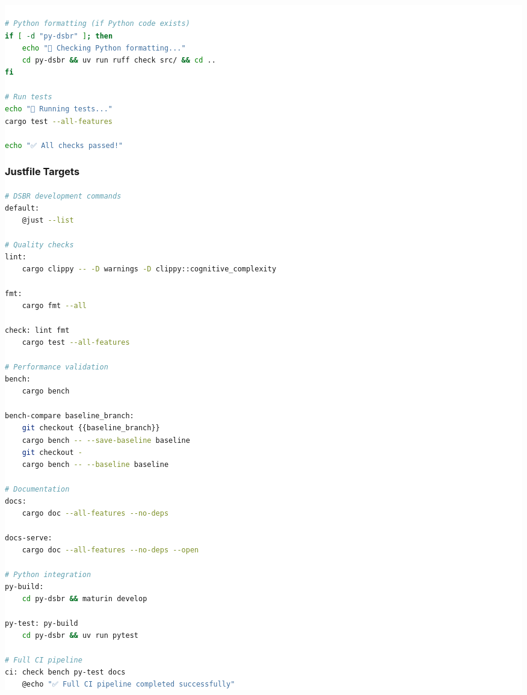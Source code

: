 ```bash

# Python formatting (if Python code exists)
if [ -d "py-dsbr" ]; then
    echo "🐍 Checking Python formatting..."
    cd py-dsbr && uv run ruff check src/ && cd ..
fi

# Run tests
echo "🧪 Running tests..."
cargo test --all-features

echo "✅ All checks passed!"
```

### Justfile Targets

```bash
# DSBR development commands
default:
    @just --list

# Quality checks
lint:
    cargo clippy -- -D warnings -D clippy::cognitive_complexity
    
fmt:
    cargo fmt --all
    
check: lint fmt
    cargo test --all-features
    
# Performance validation
bench:
    cargo bench
    
bench-compare baseline_branch:
    git checkout {{baseline_branch}}
    cargo bench -- --save-baseline baseline
    git checkout -
    cargo bench -- --baseline baseline

# Documentation
docs:
    cargo doc --all-features --no-deps
    
docs-serve:
    cargo doc --all-features --no-deps --open

# Python integration
py-build:
    cd py-dsbr && maturin develop
    
py-test: py-build
    cd py-dsbr && uv run pytest

# Full CI pipeline
ci: check bench py-test docs
    @echo "✅ Full CI pipeline completed successfully"
```
